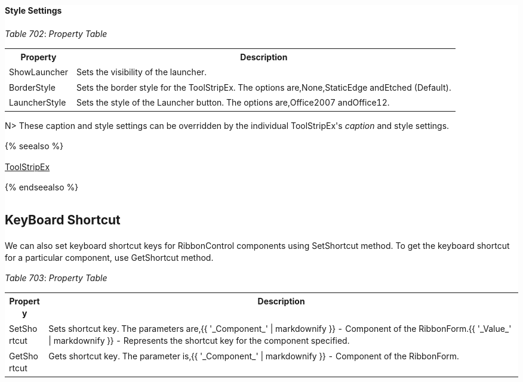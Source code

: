 #### Style Settings

_Table_ _702_: _Property Table_

<table>
<tr>
<th>
Property</th><th>
Description</th></tr>
<tr>
<td>
ShowLauncher</td><td>
Sets the visibility of the launcher.</td></tr>
<tr>
<td>
BorderStyle</td><td>
Sets the border style for the ToolStripEx. The options are,None,StaticEdge andEtched (Default).</td></tr>
<tr>
<td>
LauncherStyle</td><td>
Sets the style of the Launcher button. The options are,Office2007 andOffice12.</td></tr>
</table>

N> These caption and style settings can be overridden by the individual ToolStripEx's _caption_ and style settings.

{% seealso %}

[ToolStripEx](#toolstripex)

{% endseealso %}


## KeyBoard Shortcut 

We can also set keyboard shortcut keys for RibbonControl components using SetShortcut method. To get the keyboard shortcut for a particular component, use GetShortcut method.

_Table_ _703_: _Property Table_

<table>
<tr>
<th>
Property</th><th>
Description</th></tr>
<tr>
<td>
SetShortcut</td><td>
Sets shortcut key. The parameters are,{{ '_Component_' | markdownify }} - Component of the RibbonForm.{{ '_Value_' | markdownify }} - Represents the shortcut key for the component specified.</td></tr>
<tr>
<td>
GetShortcut</td><td>
Gets shortcut key. The parameter is,{{ '_Component_' | markdownify }} - Component of the RibbonForm.</td></tr>
</table>
